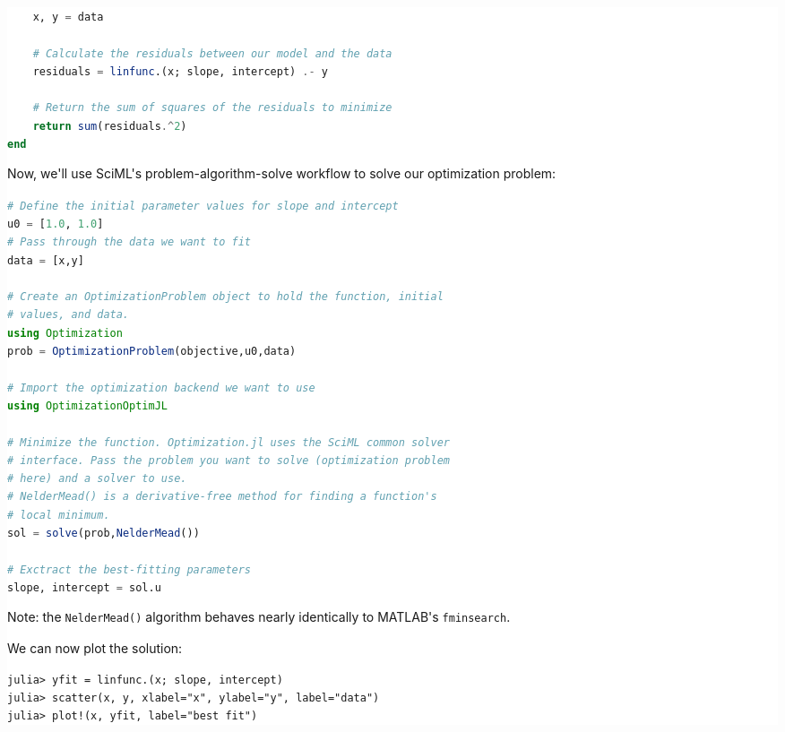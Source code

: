 ```julia
    x, y = data

    # Calculate the residuals between our model and the data
    residuals = linfunc.(x; slope, intercept) .- y

    # Return the sum of squares of the residuals to minimize
    return sum(residuals.^2)
end
```

Now, we'll use SciML's problem-algorithm-solve workflow to solve our optimization problem:
```julia
# Define the initial parameter values for slope and intercept
u0 = [1.0, 1.0]
# Pass through the data we want to fit
data = [x,y]

# Create an OptimizationProblem object to hold the function, initial
# values, and data.
using Optimization
prob = OptimizationProblem(objective,u0,data)

# Import the optimization backend we want to use
using OptimizationOptimJL

# Minimize the function. Optimization.jl uses the SciML common solver
# interface. Pass the problem you want to solve (optimization problem
# here) and a solver to use.
# NelderMead() is a derivative-free method for finding a function's
# local minimum.
sol = solve(prob,NelderMead())

# Exctract the best-fitting parameters
slope, intercept = sol.u
```
Note: the `NelderMead()` algorithm behaves nearly identically to MATLAB's `fminsearch`.


We can now plot the solution:
```julia-repl
julia> yfit = linfunc.(x; slope, intercept)
julia> scatter(x, y, xlabel="x", ylabel="y", label="data")
julia> plot!(x, yfit, label="best fit")
```